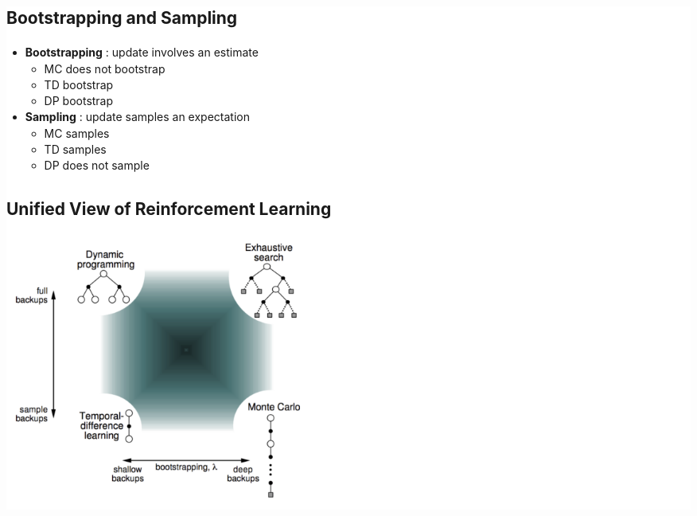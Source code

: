 
## Bootstrapping and Sampling

- **Bootstrapping** : update involves an estimate
    - MC does not bootstrap
    - TD bootstrap
    - DP bootstrap
- **Sampling** : update samples an expectation
    - MC samples
    - TD samples
    - DP does not sample

## Unified View of Reinforcement Learning

<img src="./Images/11.png" width="45%" /> <br>